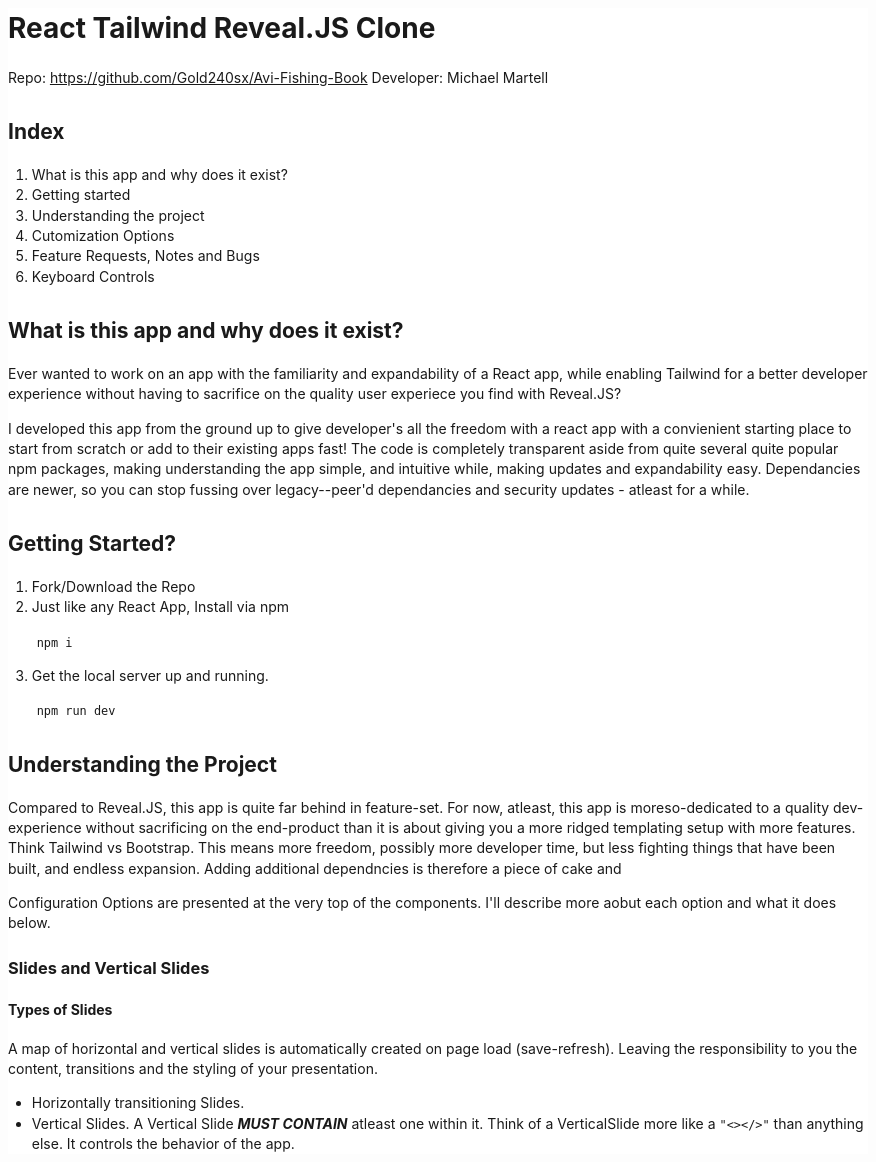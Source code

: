 # React Tailwind Reveal.JS Clone
Repo: https://github.com/Gold240sx/Avi-Fishing-Book
Developer: Michael Martell

## Index
1. What is this app and why does it exist?
2. Getting started
3. Understanding the project
4. Cutomization Options
5. Feature Requests, Notes and Bugs
6. Keyboard Controls

## What is this app and why does it exist?
Ever wanted to work on an app with the familiarity and expandability of a React app, while enabling Tailwind for a better developer experience without having to sacrifice on the quality user experiece you find with Reveal.JS? 

I developed this app from the ground up to give developer's all the freedom with a react app with a convienient starting place to start from scratch or add to their existing apps fast! The code is completely transparent aside from quite several quite popular npm packages, making understanding the app simple, and intuitive while, making updates and expandability easy. Dependancies are newer, so you can stop fussing over legacy--peer'd dependancies and security updates - atleast for a while.

## Getting Started?
1. Fork/Download the Repo
2. Just like any React App, Install via npm
```
    npm i 
```
3. Get the local server up and running.
```
    npm run dev
```

## Understanding the Project
Compared to Reveal.JS, this app is quite far behind in feature-set. For now, atleast, this app is moreso-dedicated to a quality dev-experience without sacrificing on the end-product than it is about giving you a more ridged templating setup with more features. Think Tailwind vs Bootstrap. This means more freedom, possibly more developer time, but less fighting things that have been built, and endless expansion. Adding additional dependncies is therefore a piece of cake and 

Configuration Options are presented at the very top of the components. I'll describe more aobut each option and what it does below.

### Slides and Vertical Slides

#### Types of Slides
A map of horizontal and vertical slides is automatically created on page load (save-refresh). Leaving the responsibility to you the content, transitions and the styling of your presentation. 
- <Slide> Horizontally transitioning Slides.
- <VerticalSlide> Vertical Slides. A Vertical Slide ***MUST CONTAIN*** atleast one <Slide> within it. Think of a VerticalSlide more like a ```"<></>"``` than anything else. It controls the behavior of the app.
